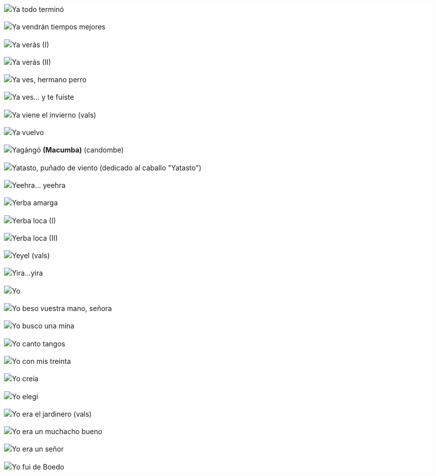 [![](../Graficos/Boton.gif)](../Letras%20300814/YA%20TODO%20TERMINO.htm)Ya todo terminó

[![](../Graficos/Boton.gif)](../LetrasTangos/YA%20VENDRAN%20TIEMPOS%20MEJORES.htm)Ya vendrán tiempos mejores

[![](../Graficos/Boton.gif)](../Letras%20301016/YA%20VERAS.htm)Ya verás  (I)

[![](../Graficos/Boton.gif)](../Letras%20301016/YA%20VERAS%20II.htm)Ya verás  (II)

[![](../Graficos/Boton.gif)](../Letras%20291010/YA%20VES%20HERMANO%20PERRO.htm)Ya ves, hermano perro

[![](../Graficos/Boton.gif)](../Letras%20100705/YA%20VES%20Y%20TE%20FUISTE.htm)Ya ves... y te fuiste

[![](../Graficos/Boton.gif)](../Letras%20291010/YA%20VIENE%20EL%20INVIERNO%20vals.htm)Ya viene el invierno   (vals)

[![](../Graficos/Boton.gif)](../Otras%20Letras/YA%20VUELVO.htm)Ya vuelvo

[![](../Graficos/Boton.gif)](../Letras%20291012/YAGANGO%20cand.htm)Yagángó   **(Macumba)**  (candombe)

[![](../Graficos/Boton.gif)](../Letras%20291012/YATASTO%20PUNADO%20DE%20VIENTO.htm)Yatasto, puñado de viento   (dedicado al caballo "Yatasto")

[![](../Graficos/Boton.gif)](../LetrasTangos/YEEHRA,%20YEEHRA.htm)Yeehra... yeehra

[![](../Graficos/Boton.gif)](../Letras%20281007/YERBA%20AMARGA.htm)Yerba amarga

[![](../Graficos/Boton.gif)](../Letras%20300814/YERBA%20LOCA.htm)Yerba loca  (I)

[![](../Graficos/Boton.gif)](../Letras%20301016/YERBA%20LOCA%20II.htm)Yerba loca  (II)

[![](../Graficos/Boton.gif)](../LetrasTangos/YEYEL%20%20vals.htm)Yeyel (vals)

[![](../Graficos/Boton.gif)](../LetrasTangos/YIRA%20YIRA.htm)Yira...yira

[![](../Graficos/Boton.gif)](../Otras%20Letras/YO.htm)Yo

[![](../Graficos/Boton.gif)](../Letras%20291010/YO%20BESO%20VUESTRA%20MANO%20SENORA.htm)Yo beso vuestra mano, señora

[![](../Graficos/Boton.gif)](../Letras%20301016/YO%20BUSCO%20UNA%20MINA.htm)Yo busco una mina

[![](../Graficos/Boton.gif)](../Letras%20100705/YO%20CANTO%20TANGOS.htm)Yo canto tangos

[![](../Graficos/Boton.gif)](../Letras%20300814/YO%20CON%20MIS%20TREINTA.htm)Yo con mis treinta

[![](../Graficos/Boton.gif)](../LetrasTangos/YO%20CREIA.htm)Yo creía

[![](../Graficos/Boton.gif)](../Letras%20291010/YO%20ELEGI.htm)Yo elegí

[![](../Graficos/Boton.gif)](../Letras%20130207/YO%20ERA%20EL%20JARDINERO%20vals.htm)Yo era el jardinero (vals)

[![](../Graficos/Boton.gif)](../Letras%20300814/YO%20ERA%20UN%20MUCHACHO%20BUENO.htm)Yo era un muchacho bueno

[![](../Graficos/Boton.gif)](../Letras%20301016/YO%20ERA%20UN%20SENOR.htm)Yo era un señor

[![](../Graficos/Boton.gif)](../Letras%20290908/YO%20FUI%20DE%20BOEDO.htm)Yo fui de Boedo
